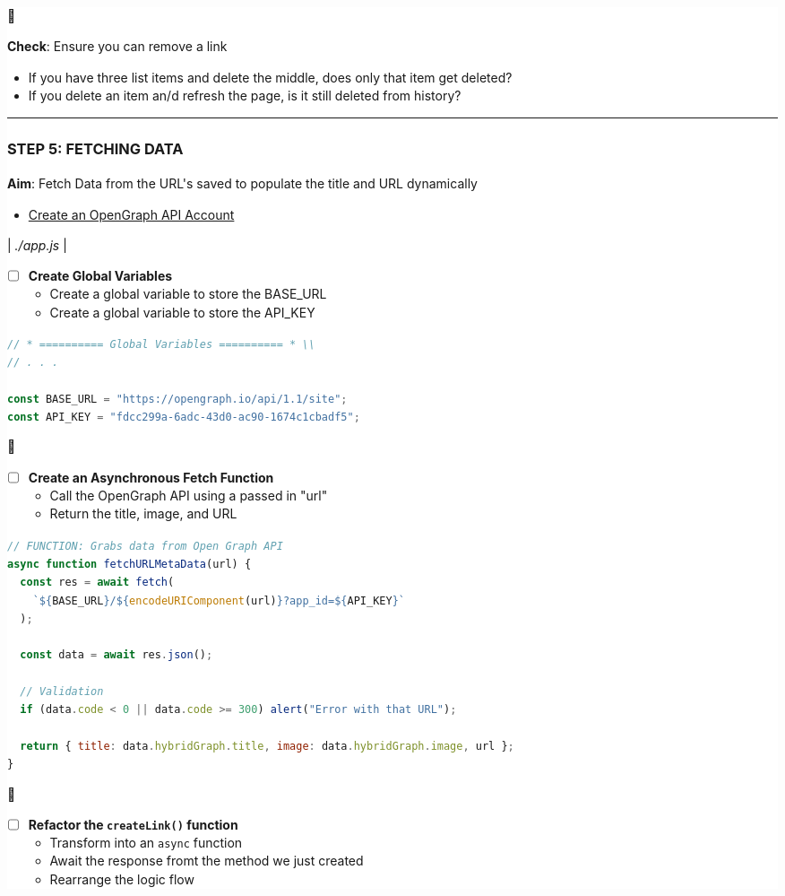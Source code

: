 🔻

**Check**: Ensure you can remove a link

- If you have three list items and delete the middle, does only that item get deleted?
- If you delete an item an/d refresh the page, is it still deleted from history?

---

### STEP 5: FETCHING DATA

**Aim**: Fetch Data from the URL's saved to populate the title and URL dynamically

- [Create an OpenGraph API Account](https://www.opengraph.io/)

| _./app.js_ |

- [ ] **Create Global Variables**
  - Create a global variable to store the BASE_URL
  - Create a global variable to store the API_KEY

```jsx
// * ========== Global Variables ========== * \\
// . . .

const BASE_URL = "https://opengraph.io/api/1.1/site";
const API_KEY = "fdcc299a-6adc-43d0-ac90-1674c1cbadf5";
```

🔻

- [ ] **Create an Asynchronous Fetch Function**
  - Call the OpenGraph API using a passed in "url"
  - Return the title, image, and URL

```jsx
// FUNCTION: Grabs data from Open Graph API
async function fetchURLMetaData(url) {
  const res = await fetch(
    `${BASE_URL}/${encodeURIComponent(url)}?app_id=${API_KEY}`
  );

  const data = await res.json();

  // Validation
  if (data.code < 0 || data.code >= 300) alert("Error with that URL");

  return { title: data.hybridGraph.title, image: data.hybridGraph.image, url };
}
```

🔻

- [ ] **Refactor the `createLink()` function**
  - Transform into an `async` function
  - Await the response fromt the method we just created
  - Rearrange the logic flow
